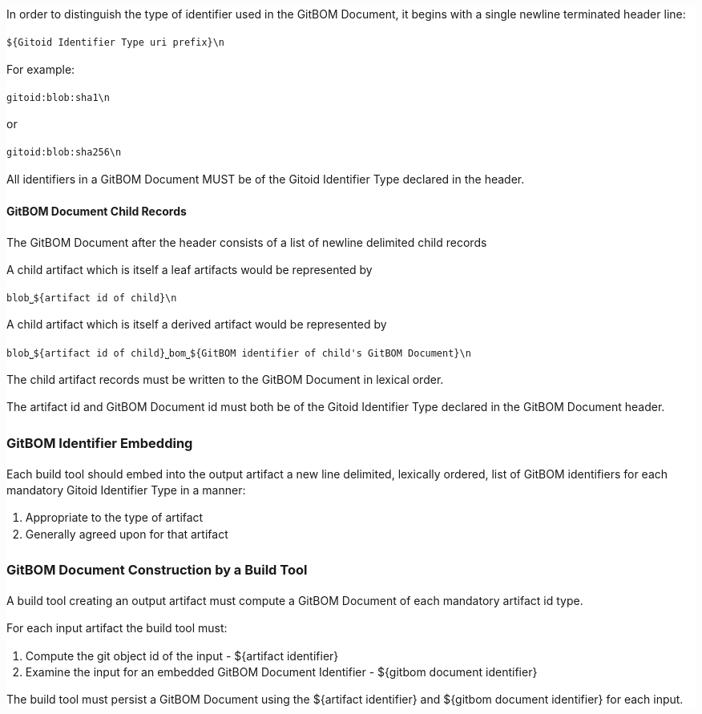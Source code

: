 In order to distinguish the type of identifier used in the GitBOM Document, it begins with a single newline terminated header line:

```
${Gitoid Identifier Type uri prefix}\n
```

For example:

```
gitoid:blob:sha1\n
```

or

```
gitoid:blob:sha256\n
```

All identifiers in a GitBOM Document MUST be of the Gitoid Identifier Type declared in the header.

#### GitBOM Document Child Records

The GitBOM Document after the header consists of a list of newline delimited child records

A child artifact which is itself a leaf artifacts would be represented by

```
blob⎵${artifact id of child}\n
```

A child artifact which is itself a derived artifact would be represented by
```
blob⎵${artifact id of child}⎵bom⎵${GitBOM identifier of child's GitBOM Document}\n
```

The child artifact records must be written to the GitBOM Document in lexical order.

The artifact id and GitBOM Document id must both be of the Gitoid Identifier Type declared in the GitBOM Document header.

### GitBOM Identifier Embedding

Each build tool should embed into the output artifact a new line delimited, lexically ordered, list of GitBOM identifiers for each mandatory Gitoid Identifier Type in a manner:

1. Appropriate to the type of artifact
2. Generally agreed upon for that artifact

### GitBOM Document Construction by a Build Tool

A build tool creating an output artifact must compute a GitBOM Document of each mandatory artifact id type.

For each input artifact the build tool must:

1. Compute the git object id of the input - ${artifact identifier}
2. Examine the input for an embedded GitBOM Document Identifier - ${gitbom document identifier}

The build tool must persist a GitBOM Document using the ${artifact identifier} and ${gitbom document identifier} for each input.
